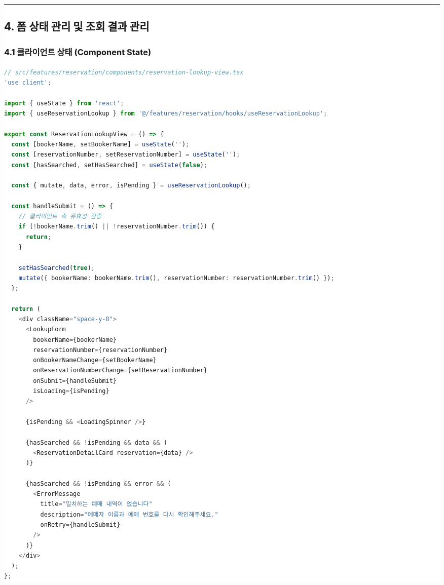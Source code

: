 
---

## 4. 폼 상태 관리 및 조회 결과 관리

### 4.1 클라이언트 상태 (Component State)

```typescript
// src/features/reservation/components/reservation-lookup-view.tsx
'use client';

import { useState } from 'react';
import { useReservationLookup } from '@/features/reservation/hooks/useReservationLookup';

export const ReservationLookupView = () => {
  const [bookerName, setBookerName] = useState('');
  const [reservationNumber, setReservationNumber] = useState('');
  const [hasSearched, setHasSearched] = useState(false);

  const { mutate, data, error, isPending } = useReservationLookup();

  const handleSubmit = () => {
    // 클라이언트 측 유효성 검증
    if (!bookerName.trim() || !reservationNumber.trim()) {
      return;
    }

    setHasSearched(true);
    mutate({ bookerName: bookerName.trim(), reservationNumber: reservationNumber.trim() });
  };

  return (
    <div className="space-y-8">
      <LookupForm
        bookerName={bookerName}
        reservationNumber={reservationNumber}
        onBookerNameChange={setBookerName}
        onReservationNumberChange={setReservationNumber}
        onSubmit={handleSubmit}
        isLoading={isPending}
      />

      {isPending && <LoadingSpinner />}

      {hasSearched && !isPending && data && (
        <ReservationDetailCard reservation={data} />
      )}

      {hasSearched && !isPending && error && (
        <ErrorMessage
          title="일치하는 예매 내역이 없습니다"
          description="예매자 이름과 예매 번호를 다시 확인해주세요."
          onRetry={handleSubmit}
        />
      )}
    </div>
  );
};
```
